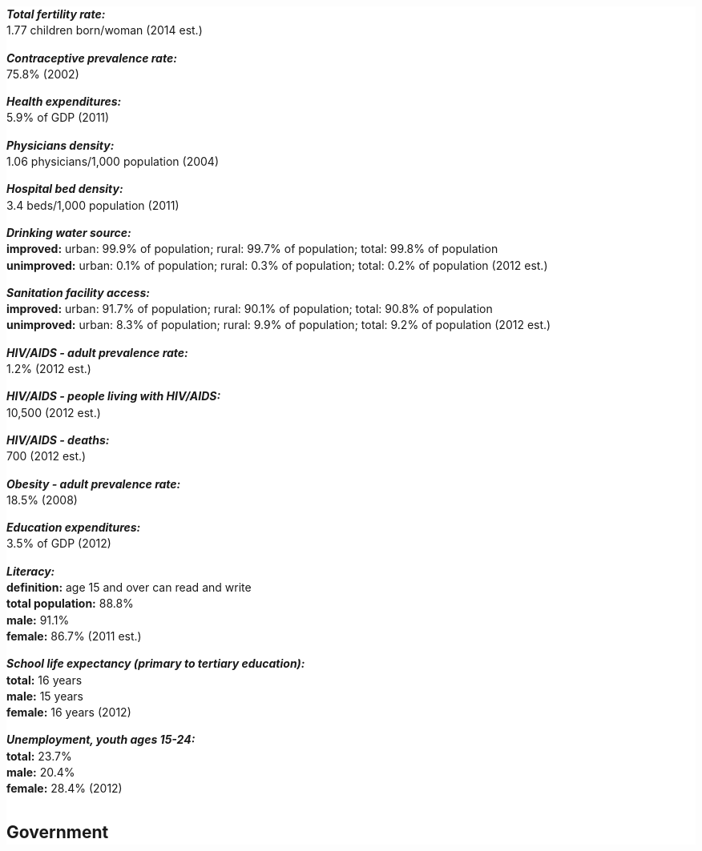 **_Total fertility rate:_**   
1.77 children born/woman (2014 est.)

**_Contraceptive prevalence rate:_**   
75.8% (2002)

**_Health expenditures:_**   
5.9% of GDP (2011)

**_Physicians density:_**   
1.06 physicians/1,000 population (2004)

**_Hospital bed density:_**   
3.4 beds/1,000 population (2011)

**_Drinking water source:_**   
**improved:** urban: 99.9% of population; rural: 99.7% of population; total: 99.8% of population   
**unimproved:** urban: 0.1% of population; rural: 0.3% of population; total: 0.2% of population (2012 est.)

**_Sanitation facility access:_**   
**improved:** urban: 91.7% of population; rural: 90.1% of population; total: 90.8% of population   
**unimproved:** urban: 8.3% of population; rural: 9.9% of population; total: 9.2% of population (2012 est.)

**_HIV/AIDS - adult prevalence rate:_**   
1.2% (2012 est.)

**_HIV/AIDS - people living with HIV/AIDS:_**   
10,500 (2012 est.)

**_HIV/AIDS - deaths:_**   
700 (2012 est.)

**_Obesity - adult prevalence rate:_**   
18.5% (2008)

**_Education expenditures:_**   
3.5% of GDP (2012)

**_Literacy:_**   
**definition:** age 15 and over can read and write   
**total population:** 88.8%   
**male:** 91.1%   
**female:** 86.7% (2011 est.)

**_School life expectancy (primary to tertiary education):_**   
**total:** 16 years   
**male:** 15 years   
**female:** 16 years (2012)

**_Unemployment, youth ages 15-24:_**   
**total:** 23.7%   
**male:** 20.4%   
**female:** 28.4% (2012)


## Government
